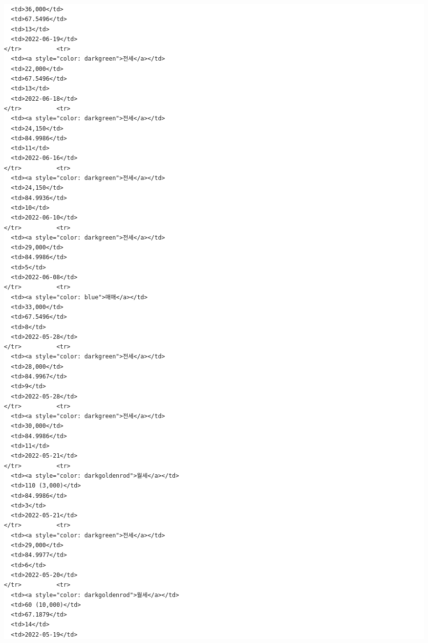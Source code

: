       <td>36,000</td>
      <td>67.5496</td>
      <td>13</td>
      <td>2022-06-19</td>
    </tr>          <tr>
      <td><a style="color: darkgreen">전세</a></td>
      <td>22,000</td>
      <td>67.5496</td>
      <td>13</td>
      <td>2022-06-18</td>
    </tr>          <tr>
      <td><a style="color: darkgreen">전세</a></td>
      <td>24,150</td>
      <td>84.9986</td>
      <td>11</td>
      <td>2022-06-16</td>
    </tr>          <tr>
      <td><a style="color: darkgreen">전세</a></td>
      <td>24,150</td>
      <td>84.9936</td>
      <td>10</td>
      <td>2022-06-10</td>
    </tr>          <tr>
      <td><a style="color: darkgreen">전세</a></td>
      <td>29,000</td>
      <td>84.9986</td>
      <td>5</td>
      <td>2022-06-08</td>
    </tr>          <tr>
      <td><a style="color: blue">매매</a></td>
      <td>33,000</td>
      <td>67.5496</td>
      <td>8</td>
      <td>2022-05-28</td>
    </tr>          <tr>
      <td><a style="color: darkgreen">전세</a></td>
      <td>28,000</td>
      <td>84.9967</td>
      <td>9</td>
      <td>2022-05-28</td>
    </tr>          <tr>
      <td><a style="color: darkgreen">전세</a></td>
      <td>30,000</td>
      <td>84.9986</td>
      <td>11</td>
      <td>2022-05-21</td>
    </tr>          <tr>
      <td><a style="color: darkgoldenrod">월세</a></td>
      <td>110 (3,000)</td>
      <td>84.9986</td>
      <td>3</td>
      <td>2022-05-21</td>
    </tr>          <tr>
      <td><a style="color: darkgreen">전세</a></td>
      <td>29,000</td>
      <td>84.9977</td>
      <td>6</td>
      <td>2022-05-20</td>
    </tr>          <tr>
      <td><a style="color: darkgoldenrod">월세</a></td>
      <td>60 (10,000)</td>
      <td>67.1879</td>
      <td>14</td>
      <td>2022-05-19</td>
